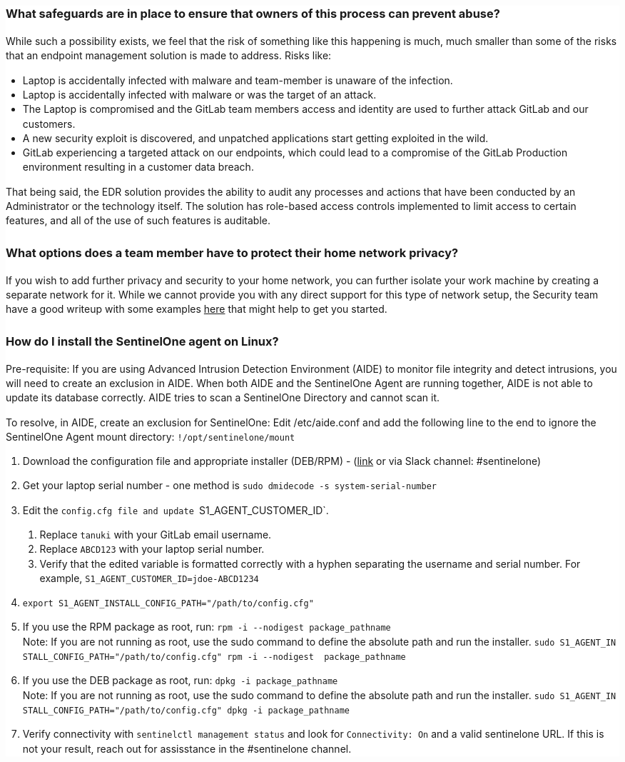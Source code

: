 ### What safeguards are in place to ensure that owners of this process can prevent abuse?

While such a possibility exists, we feel that the risk of something like this happening is much, much smaller than some of the risks that an endpoint management solution is made to address. Risks like:
 - Laptop is accidentally infected with malware and team-member is unaware of the infection.
 - Laptop is accidentally infected with malware or was the target of an attack.
 - The Laptop is compromised and the GitLab team members access and identity are used to further attack GitLab and our customers.
 - A new security exploit is discovered, and unpatched applications start getting exploited in the wild.
 - GitLab experiencing a targeted attack on our endpoints, which could lead to a compromise of the GitLab Production environment resulting in a customer data breach.

That being said, the EDR solution provides the ability to audit any processes and actions that have been conducted by an Administrator or the technology itself. The solution has role-based access controls implemented to limit access to certain features, and all of the use of such features is auditable.

### What options does a team member have to protect their home network privacy?

If you wish to add further privacy and security to your home network, you can further isolate your work machine by creating a separate network for it. While we cannot provide you with any direct support for this type of network setup, the Security team have a good writeup with some examples [here](https://about.gitlab.com/handbook/security/network-isolation/) that might help to get you started.

### How do I install the SentinelOne agent on Linux?

Pre-requisite: If you are using Advanced Intrusion Detection Environment (AIDE) to monitor file integrity and detect intrusions, you will need to create an exclusion in AIDE. When both AIDE and the SentinelOne Agent are running together, AIDE is not able to update its database correctly.  AIDE tries to scan a SentinelOne Directory and cannot scan it.

To resolve, in AIDE, create an exclusion for SentinelOne:
Edit /etc/aide.conf and add the following line to the end to ignore the SentinelOne Agent mount directory: `!/opt/sentinelone/mount`

1. Download the configuration file and appropriate installer (DEB/RPM) - ([link](https://drive.google.com/drive/search?q=type:folder%20sentinelone%20installers) or via Slack channel: #sentinelone)
1. Get your laptop serial number - one method is `sudo dmidecode -s system-serial-number` 
1. Edit the `config.cfg file and update `S1_AGENT_CUSTOMER_ID`.

   1. Replace `tanuki` with your GitLab email username.
   1. Replace `ABCD123` with your laptop serial number.
   1. Verify that the edited variable is formatted correctly with a hyphen separating the username and serial number. For example, `S1_AGENT_CUSTOMER_ID=jdoe-ABCD1234`

1. `export S1_AGENT_INSTALL_CONFIG_PATH="/path/to/config.cfg"`
1. If you use the RPM package as root, run: `rpm -i --nodigest package_pathname`  
Note: If you are not running as root, use the sudo command to define the absolute path and run the installer.
`sudo S1_AGENT_INSTALL_CONFIG_PATH="/path/to/config.cfg" rpm -i --nodigest  package_pathname`
1. If you use the DEB package as root, run: `dpkg -i package_pathname`  
Note: If you are not running as root, use the sudo command to define the absolute path and run the installer.
`sudo S1_AGENT_INSTALL_CONFIG_PATH="/path/to/config.cfg" dpkg -i package_pathname`
1. Verify connectivity with `sentinelctl management status` and look for `Connectivity: On` and a valid sentinelone URL. If this is not your result, reach out for assisstance in the #sentinelone channel.
